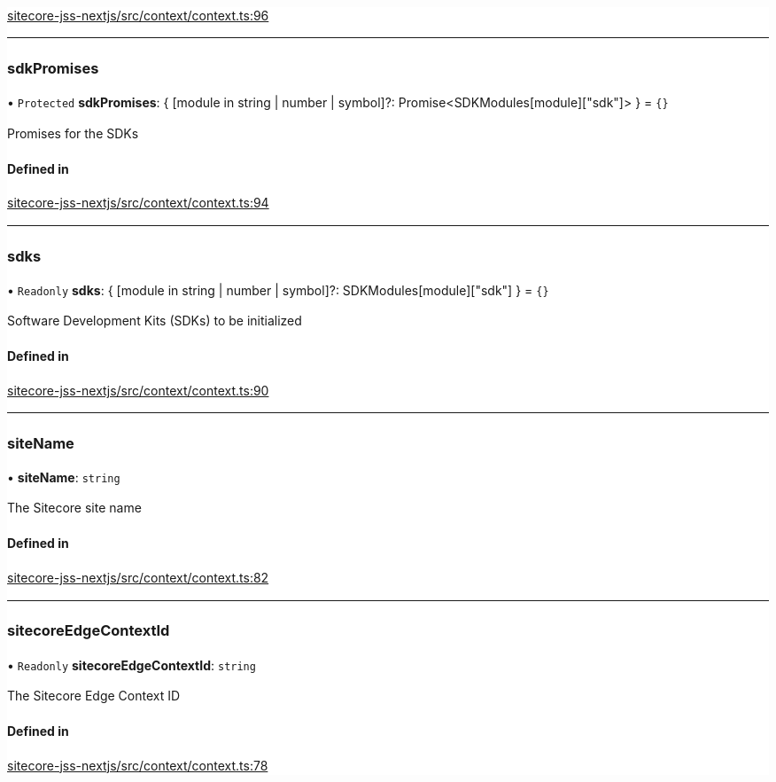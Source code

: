 [sitecore-jss-nextjs/src/context/context.ts:96](https://github.com/Sitecore/jss/blob/ae03d915a/packages/sitecore-jss-nextjs/src/context/context.ts#L96)

___

### sdkPromises

• `Protected` **sdkPromises**: \{ [module in string \| number \| symbol]?: Promise\<SDKModules[module]["sdk"]\> } = `{}`

Promises for the SDKs

#### Defined in

[sitecore-jss-nextjs/src/context/context.ts:94](https://github.com/Sitecore/jss/blob/ae03d915a/packages/sitecore-jss-nextjs/src/context/context.ts#L94)

___

### sdks

• `Readonly` **sdks**: \{ [module in string \| number \| symbol]?: SDKModules[module]["sdk"] } = `{}`

Software Development Kits (SDKs) to be initialized

#### Defined in

[sitecore-jss-nextjs/src/context/context.ts:90](https://github.com/Sitecore/jss/blob/ae03d915a/packages/sitecore-jss-nextjs/src/context/context.ts#L90)

___

### siteName

• **siteName**: `string`

The Sitecore site name

#### Defined in

[sitecore-jss-nextjs/src/context/context.ts:82](https://github.com/Sitecore/jss/blob/ae03d915a/packages/sitecore-jss-nextjs/src/context/context.ts#L82)

___

### sitecoreEdgeContextId

• `Readonly` **sitecoreEdgeContextId**: `string`

The Sitecore Edge Context ID

#### Defined in

[sitecore-jss-nextjs/src/context/context.ts:78](https://github.com/Sitecore/jss/blob/ae03d915a/packages/sitecore-jss-nextjs/src/context/context.ts#L78)
